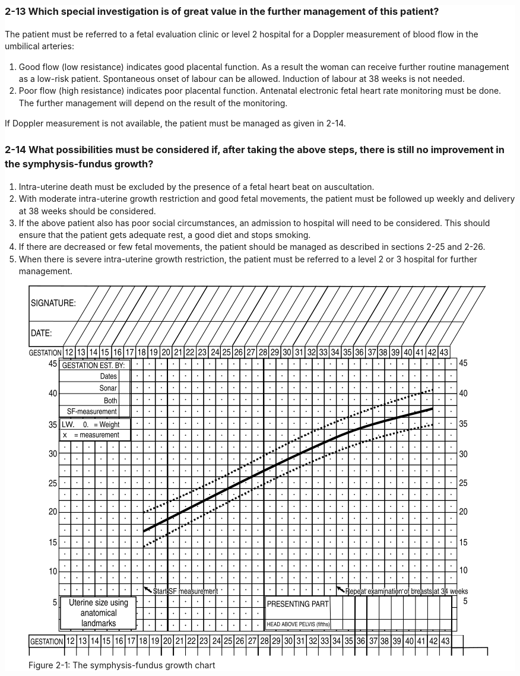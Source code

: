 ### 2-13 Which special investigation is of great value in the further management of this patient?

The patient must be referred to a fetal evaluation clinic or level 2 hospital for a Doppler measurement of blood flow in the umbilical arteries:

1.	Good flow (low resistance) indicates good placental function. As a result the woman can receive further routine management as a low-risk patient. Spontaneous onset of labour can be allowed. Induction of labour at 38 weeks is not needed.
2.	Poor flow (high resistance) indicates poor placental function. Antenatal electronic fetal heart rate monitoring must be done. The further management will depend on the result of the monitoring.

If Doppler measurement is not available, the patient must be managed as given in 2-14.

### 2-14 What possibilities must be considered if, after taking the above steps, there is still no improvement in the symphysis-fundus growth?

1.	Intra-uterine death must be excluded by the presence of a fetal heart beat on auscultation.
2.	With moderate intra-uterine growth restriction and good fetal movements, the patient must be followed up weekly and delivery at 38 weeks should be considered.
3.	If the above patient also has poor social circumstances, an admission to hospital will need to be considered. This should ensure that the patient gets adequate rest, a good diet and stops smoking.
4.	If there are decreased or few fetal movements, the patient should be managed as described in sections 2-25 and 2-26.
5.	When there is severe intra-uterine growth restriction, the patient must be referred to a level 2 or 3 hospital for further management.

<figure>
	<img src="images/pmc-2-1.svg" alt="Figure 2-1: The symphysis-fundus growth chart">
	<figcaption>Figure 2-1: The symphysis-fundus growth chart</figcaption>
</figure>
